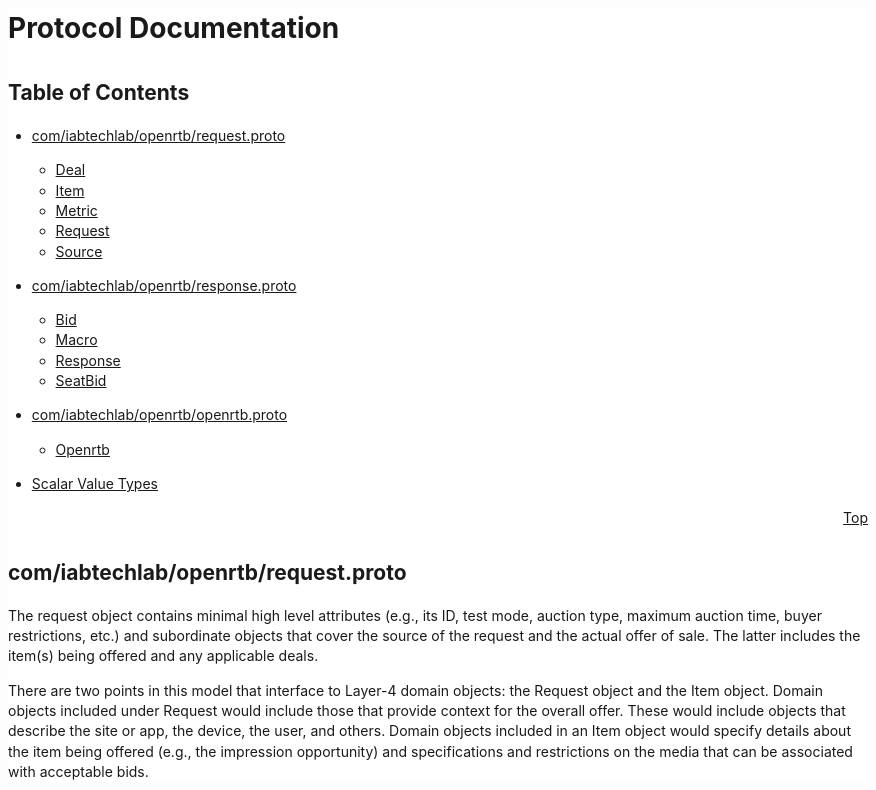 # Protocol Documentation
<a name="top"/>

## Table of Contents

- [com/iabtechlab/openrtb/request.proto](#com/iabtechlab/openrtb/request.proto)
    - [Deal](#com.iabtechlab.openrtb.Deal)
    - [Item](#com.iabtechlab.openrtb.Item)
    - [Metric](#com.iabtechlab.openrtb.Metric)
    - [Request](#com.iabtechlab.openrtb.Request)
    - [Source](#com.iabtechlab.openrtb.Source)
  
  
  
  

- [com/iabtechlab/openrtb/response.proto](#com/iabtechlab/openrtb/response.proto)
    - [Bid](#com.iabtechlab.openrtb.Bid)
    - [Macro](#com.iabtechlab.openrtb.Macro)
    - [Response](#com.iabtechlab.openrtb.Response)
    - [SeatBid](#com.iabtechlab.openrtb.SeatBid)
  
  
  
  

- [com/iabtechlab/openrtb/openrtb.proto](#com/iabtechlab/openrtb/openrtb.proto)
    - [Openrtb](#com.iabtechlab.openrtb.Openrtb)
  
  
  
  

- [Scalar Value Types](#scalar-value-types)



<a name="com/iabtechlab/openrtb/request.proto"/>
<p align="right"><a href="#top">Top</a></p>

## com/iabtechlab/openrtb/request.proto
The request object contains minimal high level attributes (e.g., its ID, test
mode, auction type, maximum auction time, buyer restrictions, etc.) and
subordinate objects that cover the source of the request and the actual offer
of sale. The latter includes the item(s) being offered and any applicable
deals.

There are two points in this model that interface to Layer-4 domain objects:
the Request object and the Item object. Domain objects included under Request
would include those that provide context for the overall offer. These would
include objects that describe the site or app, the device, the user, and
others. Domain objects included in an Item object would specify details about
the item being offered (e.g., the impression opportunity) and specifications
and restrictions on the media that can be associated with acceptable bids.


<a name="com.iabtechlab.openrtb.Deal"/>
